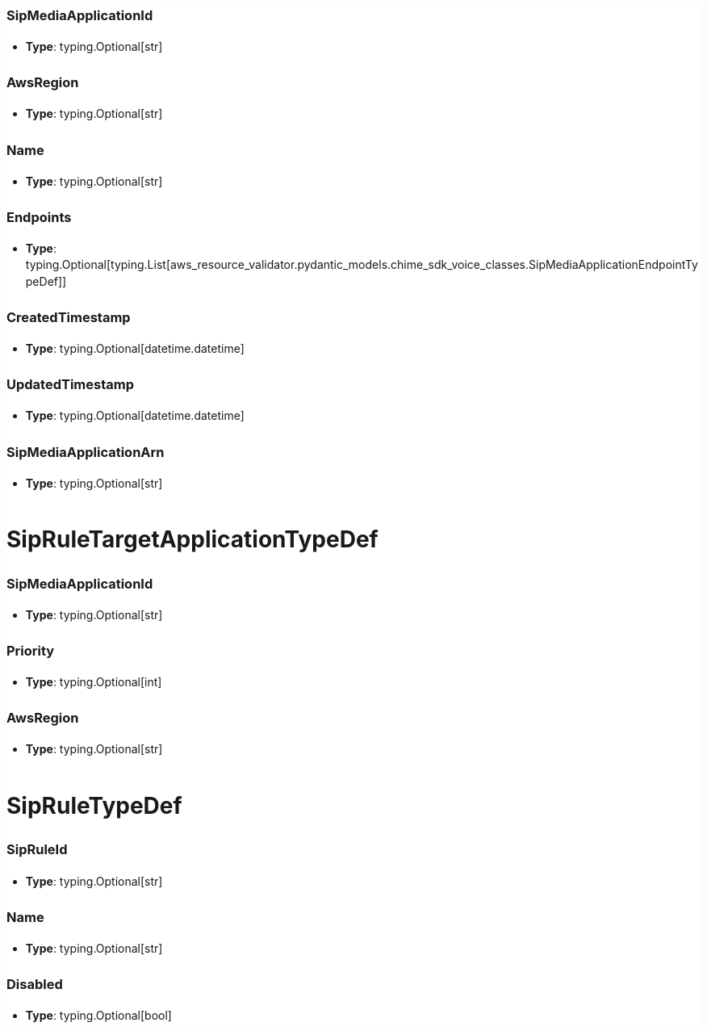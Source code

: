 ### SipMediaApplicationId
- **Type**: typing.Optional[str]

### AwsRegion
- **Type**: typing.Optional[str]

### Name
- **Type**: typing.Optional[str]

### Endpoints
- **Type**: typing.Optional[typing.List[aws_resource_validator.pydantic_models.chime_sdk_voice_classes.SipMediaApplicationEndpointTypeDef]]

### CreatedTimestamp
- **Type**: typing.Optional[datetime.datetime]

### UpdatedTimestamp
- **Type**: typing.Optional[datetime.datetime]

### SipMediaApplicationArn
- **Type**: typing.Optional[str]


# SipRuleTargetApplicationTypeDef

### SipMediaApplicationId
- **Type**: typing.Optional[str]

### Priority
- **Type**: typing.Optional[int]

### AwsRegion
- **Type**: typing.Optional[str]


# SipRuleTypeDef

### SipRuleId
- **Type**: typing.Optional[str]

### Name
- **Type**: typing.Optional[str]

### Disabled
- **Type**: typing.Optional[bool]

